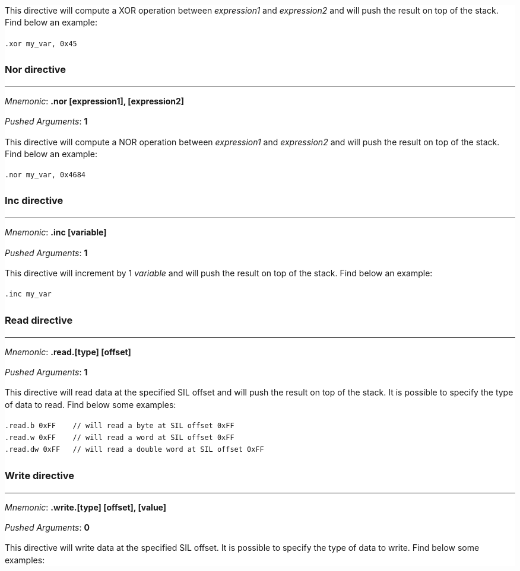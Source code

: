 This directive will compute a XOR operation between _expression1_ and _expression2_ and will push the result on top of the stack. Find below an example:

```
.xor my_var, 0x45
```

### Nor directive
<hr/>

*Mnemonic*: **.nor [expression1], [expression2]**

*Pushed Arguments*: **1**

This directive will compute a NOR operation between _expression1_ and _expression2_ and will push the result on top of the stack. Find below an example:

```
.nor my_var, 0x4684
```

### Inc directive
<hr/>

*Mnemonic*: **.inc [variable]**

*Pushed Arguments*: **1**

This directive will increment by 1 _variable_ and will push the result on top of the stack. Find below an example:

```
.inc my_var
```

### Read directive
<hr/>

*Mnemonic*: **.read.[type] [offset]**

*Pushed Arguments*: **1**

This directive will read data at the specified SIL offset and will push the result on top of the stack. It is possible to specify the type of data to read. Find below some examples:

```
.read.b 0xFF    // will read a byte at SIL offset 0xFF
.read.w 0xFF    // will read a word at SIL offset 0xFF
.read.dw 0xFF   // will read a double word at SIL offset 0xFF
```

### Write directive
<hr/>

*Mnemonic*: **.write.[type] [offset], [value]**

*Pushed Arguments*: **0**

This directive will write data at the specified SIL offset. It is possible to specify the type of data to write. Find below some examples:
